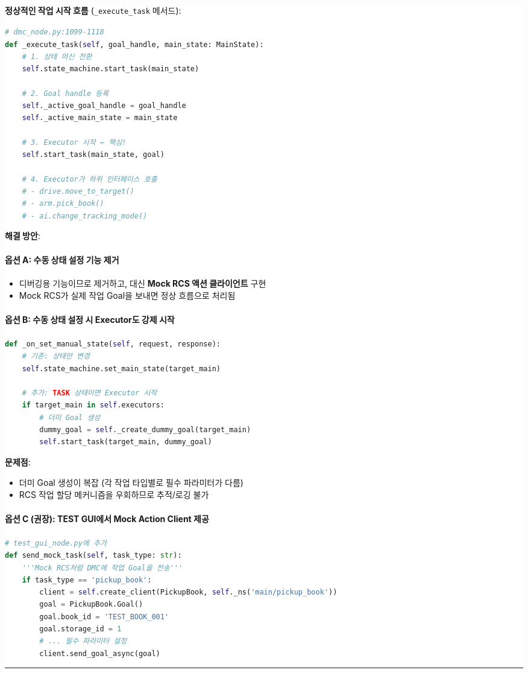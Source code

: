 **정상적인 작업 시작 흐름** (`_execute_task` 메서드):
```python
# dmc_node.py:1099-1118
def _execute_task(self, goal_handle, main_state: MainState):
    # 1. 상태 머신 전환
    self.state_machine.start_task(main_state)

    # 2. Goal handle 등록
    self._active_goal_handle = goal_handle
    self._active_main_state = main_state

    # 3. Executor 시작 ← 핵심!
    self.start_task(main_state, goal)

    # 4. Executor가 하위 인터페이스 호출
    # - drive.move_to_target()
    # - arm.pick_book()
    # - ai.change_tracking_mode()
```

**해결 방안**:

#### 옵션 A: 수동 상태 설정 기능 제거
- 디버깅용 기능이므로 제거하고, 대신 **Mock RCS 액션 클라이언트** 구현
- Mock RCS가 실제 작업 Goal을 보내면 정상 흐름으로 처리됨

#### 옵션 B: 수동 상태 설정 시 Executor도 강제 시작
```python
def _on_set_manual_state(self, request, response):
    # 기존: 상태만 변경
    self.state_machine.set_main_state(target_main)

    # 추가: TASK 상태이면 Executor 시작
    if target_main in self.executors:
        # 더미 Goal 생성
        dummy_goal = self._create_dummy_goal(target_main)
        self.start_task(target_main, dummy_goal)
```

**문제점**:
- 더미 Goal 생성이 복잡 (각 작업 타입별로 필수 파라미터가 다름)
- RCS 작업 할당 메커니즘을 우회하므로 추적/로깅 불가

#### 옵션 C (권장): TEST GUI에서 Mock Action Client 제공
```python
# test_gui_node.py에 추가
def send_mock_task(self, task_type: str):
    '''Mock RCS처럼 DMC에 작업 Goal을 전송'''
    if task_type == 'pickup_book':
        client = self.create_client(PickupBook, self._ns('main/pickup_book'))
        goal = PickupBook.Goal()
        goal.book_id = 'TEST_BOOK_001'
        goal.storage_id = 1
        # ... 필수 파라미터 설정
        client.send_goal_async(goal)
```

---